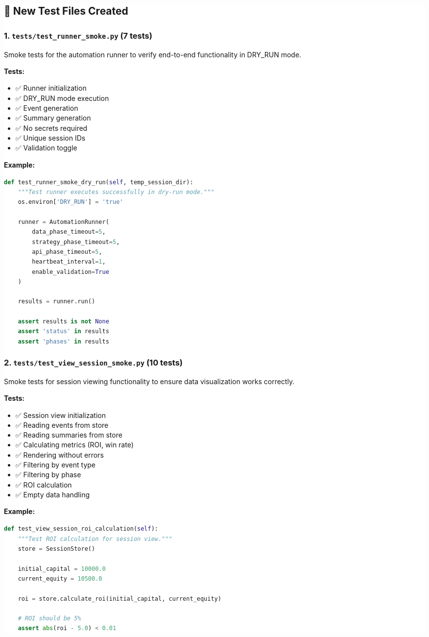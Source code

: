 
## 📁 New Test Files Created

### 1. `tests/test_runner_smoke.py` (7 tests)

Smoke tests for the automation runner to verify end-to-end functionality in DRY_RUN mode.

**Tests:**
- ✅ Runner initialization
- ✅ DRY_RUN mode execution
- ✅ Event generation
- ✅ Summary generation
- ✅ No secrets required
- ✅ Unique session IDs
- ✅ Validation toggle

**Example:**
```python
def test_runner_smoke_dry_run(self, temp_session_dir):
    """Test runner executes successfully in dry-run mode."""
    os.environ['DRY_RUN'] = 'true'
    
    runner = AutomationRunner(
        data_phase_timeout=5,
        strategy_phase_timeout=5,
        api_phase_timeout=5,
        heartbeat_interval=1,
        enable_validation=True
    )
    
    results = runner.run()
    
    assert results is not None
    assert 'status' in results
    assert 'phases' in results
```

### 2. `tests/test_view_session_smoke.py` (10 tests)

Smoke tests for session viewing functionality to ensure data visualization works correctly.

**Tests:**
- ✅ Session view initialization
- ✅ Reading events from store
- ✅ Reading summaries from store
- ✅ Calculating metrics (ROI, win rate)
- ✅ Rendering without errors
- ✅ Filtering by event type
- ✅ Filtering by phase
- ✅ ROI calculation
- ✅ Empty data handling

**Example:**
```python
def test_view_session_roi_calculation(self):
    """Test ROI calculation for session view."""
    store = SessionStore()
    
    initial_capital = 10000.0
    current_equity = 10500.0
    
    roi = store.calculate_roi(initial_capital, current_equity)
    
    # ROI should be 5%
    assert abs(roi - 5.0) < 0.01
```